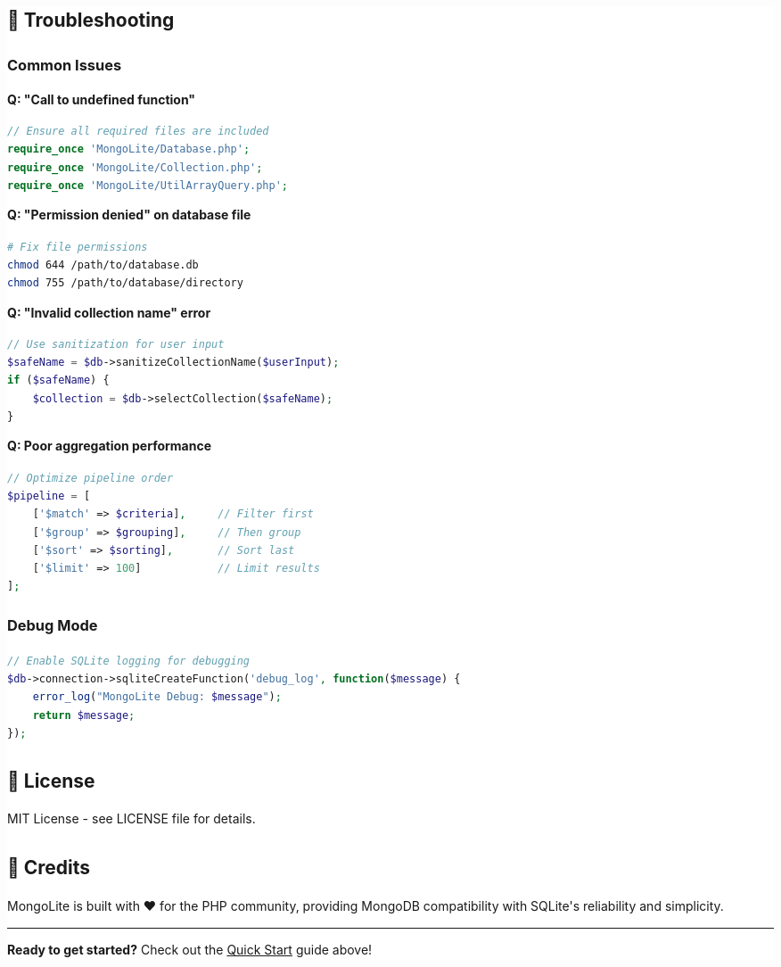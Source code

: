 ## 🔧 Troubleshooting

### Common Issues

**Q: "Call to undefined function"**
```php
// Ensure all required files are included
require_once 'MongoLite/Database.php';
require_once 'MongoLite/Collection.php';
require_once 'MongoLite/UtilArrayQuery.php';
```

**Q: "Permission denied" on database file**
```bash
# Fix file permissions
chmod 644 /path/to/database.db
chmod 755 /path/to/database/directory
```

**Q: "Invalid collection name" error**
```php
// Use sanitization for user input
$safeName = $db->sanitizeCollectionName($userInput);
if ($safeName) {
    $collection = $db->selectCollection($safeName);
}
```

**Q: Poor aggregation performance**
```php
// Optimize pipeline order
$pipeline = [
    ['$match' => $criteria],     // Filter first
    ['$group' => $grouping],     // Then group  
    ['$sort' => $sorting],       // Sort last
    ['$limit' => 100]            // Limit results
];
```

### Debug Mode

```php
// Enable SQLite logging for debugging
$db->connection->sqliteCreateFunction('debug_log', function($message) {
    error_log("MongoLite Debug: $message");
    return $message;
});
```

## 📄 License

MIT License - see LICENSE file for details.

## 🙏 Credits

MongoLite is built with ❤️ for the PHP community, providing MongoDB compatibility with SQLite's reliability and simplicity.

---

**Ready to get started?** Check out the [Quick Start](#-quick-start) guide above!